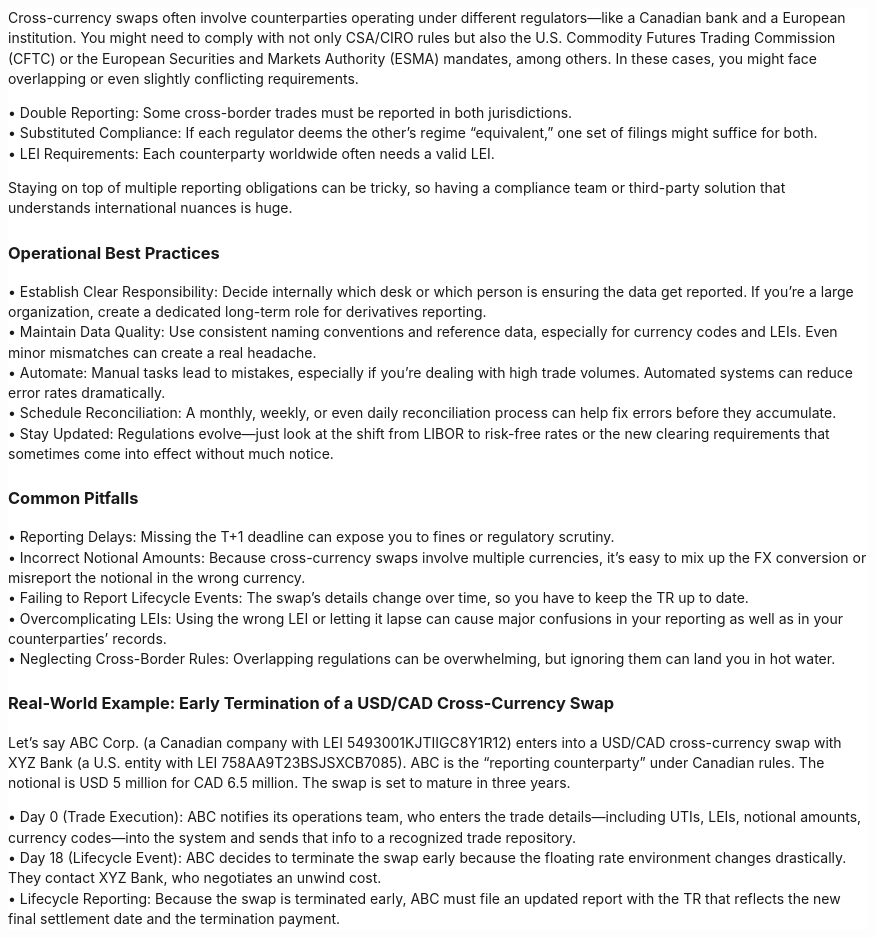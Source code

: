 Cross-currency swaps often involve counterparties operating under different regulators—like a Canadian bank and a European institution. You might need to comply with not only CSA/CIRO rules but also the U.S. Commodity Futures Trading Commission (CFTC) or the European Securities and Markets Authority (ESMA) mandates, among others. In these cases, you might face overlapping or even slightly conflicting requirements.  

• Double Reporting: Some cross-border trades must be reported in both jurisdictions.  
• Substituted Compliance: If each regulator deems the other’s regime “equivalent,” one set of filings might suffice for both.  
• LEI Requirements: Each counterparty worldwide often needs a valid LEI.  

Staying on top of multiple reporting obligations can be tricky, so having a compliance team or third-party solution that understands international nuances is huge.  

### Operational Best Practices

• Establish Clear Responsibility: Decide internally which desk or which person is ensuring the data get reported. If you’re a large organization, create a dedicated long-term role for derivatives reporting.  
• Maintain Data Quality: Use consistent naming conventions and reference data, especially for currency codes and LEIs. Even minor mismatches can create a real headache.  
• Automate: Manual tasks lead to mistakes, especially if you’re dealing with high trade volumes. Automated systems can reduce error rates dramatically.  
• Schedule Reconciliation: A monthly, weekly, or even daily reconciliation process can help fix errors before they accumulate.  
• Stay Updated: Regulations evolve—just look at the shift from LIBOR to risk-free rates or the new clearing requirements that sometimes come into effect without much notice.  

### Common Pitfalls

• Reporting Delays: Missing the T+1 deadline can expose you to fines or regulatory scrutiny.  
• Incorrect Notional Amounts: Because cross-currency swaps involve multiple currencies, it’s easy to mix up the FX conversion or misreport the notional in the wrong currency.  
• Failing to Report Lifecycle Events: The swap’s details change over time, so you have to keep the TR up to date.  
• Overcomplicating LEIs: Using the wrong LEI or letting it lapse can cause major confusions in your reporting as well as in your counterparties’ records.  
• Neglecting Cross-Border Rules: Overlapping regulations can be overwhelming, but ignoring them can land you in hot water.  

### Real-World Example: Early Termination of a USD/CAD Cross-Currency Swap

Let’s say ABC Corp. (a Canadian company with LEI 5493001KJTIIGC8Y1R12) enters into a USD/CAD cross-currency swap with XYZ Bank (a U.S. entity with LEI 758AA9T23BSJSXCB7085). ABC is the “reporting counterparty” under Canadian rules. The notional is USD 5 million for CAD 6.5 million. The swap is set to mature in three years.  

• Day 0 (Trade Execution): ABC notifies its operations team, who enters the trade details—including UTIs, LEIs, notional amounts, currency codes—into the system and sends that info to a recognized trade repository.  
• Day 18 (Lifecycle Event): ABC decides to terminate the swap early because the floating rate environment changes drastically. They contact XYZ Bank, who negotiates an unwind cost.  
• Lifecycle Reporting: Because the swap is terminated early, ABC must file an updated report with the TR that reflects the new final settlement date and the termination payment.  
